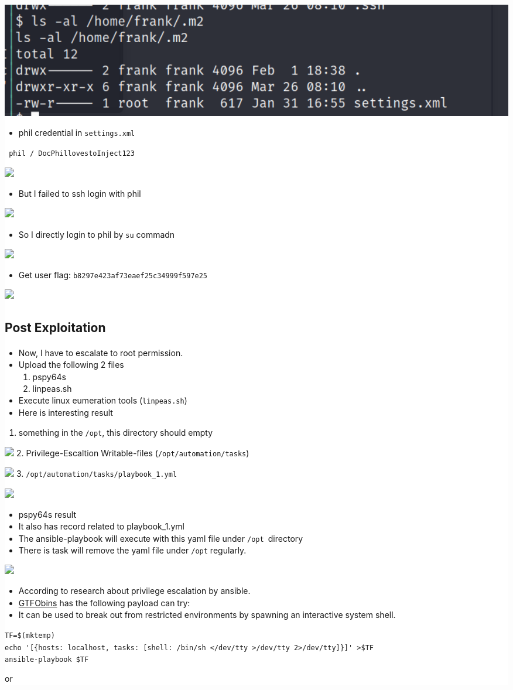 ![](./IMG/22.png)
- phil credential in ```settings.xml```

``` phil / DocPhillovestoInject123``` 

![](./IMG/23.png)
- But I failed to ssh login with phil

![](./IMG/24.png)
- So I directly login to phil by ``` su ``` commadn

![](./IMG/25.png)
- Get user flag:
``` b8297e423af73eaef25c34999f597e25 ```

![](./IMG/26.png)

## Post Exploitation 

- Now, I have to escalate to root permission.
- Upload the following 2 files
    1. pspy64s
    2. linpeas.sh
- Execute linux eumeration tools (```linpeas.sh```)
- Here is interesting result
1. something in the ```/opt```, this directory should empty

![](./IMG/27.png)
2. Privilege-Escaltion Writable-files
(```/opt/automation/tasks```)

![](./IMG/28.png)
3. ```/opt/automation/tasks/playbook_1.yml```

![](./IMG/29.png)

- pspy64s result
- It also has record related to playbook_1.yml
- The ansible-playbook will execute with this yaml file under ```/opt ```directory
- There is task will remove the yaml file under ```/opt``` regularly.

![](./IMG/30.png)
- According to research about privilege escalation by ansible.
- [GTFObins](https://gtfobins.github.io/gtfobins/ansible-playbook/) has the following payload can try:
- It can be used to break out from restricted environments by spawning an interactive system shell.

```
TF=$(mktemp)
echo '[{hosts: localhost, tasks: [shell: /bin/sh </dev/tty >/dev/tty 2>/dev/tty]}]' >$TF
ansible-playbook $TF
```
or 
 
```